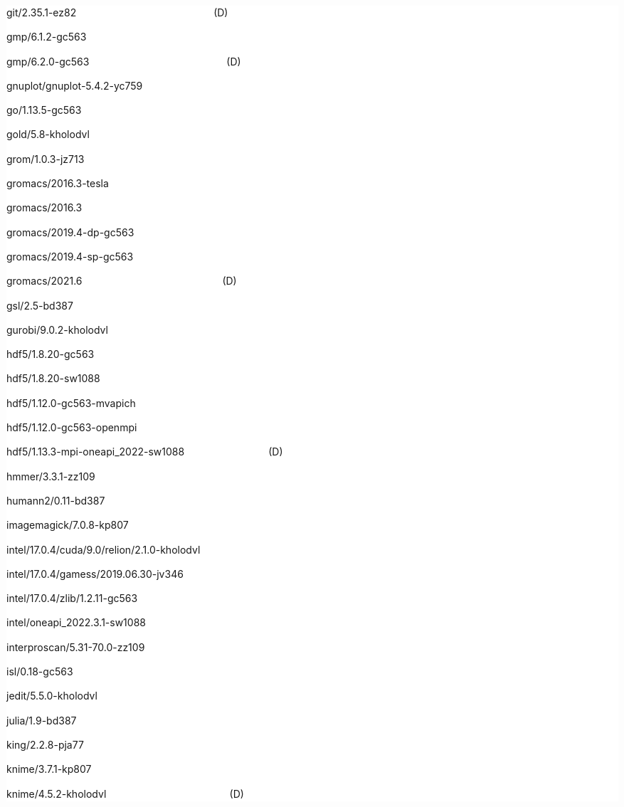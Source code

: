 git/2.35.1-ez82                                                 (D)

gmp/6.1.2-gc563

gmp/6.2.0-gc563                                                 (D)

gnuplot/gnuplot-5.4.2-yc759

go/1.13.5-gc563

gold/5.8-kholodvl

grom/1.0.3-jz713

gromacs/2016.3-tesla

gromacs/2016.3

gromacs/2019.4-dp-gc563

gromacs/2019.4-sp-gc563

gromacs/2021.6                                                  (D)

gsl/2.5-bd387

gurobi/9.0.2-kholodvl

hdf5/1.8.20-gc563

hdf5/1.8.20-sw1088

hdf5/1.12.0-gc563-mvapich

hdf5/1.12.0-gc563-openmpi

hdf5/1.13.3-mpi-oneapi_2022-sw1088                              (D)

hmmer/3.3.1-zz109

humann2/0.11-bd387

imagemagick/7.0.8-kp807

intel/17.0.4/cuda/9.0/relion/2.1.0-kholodvl

intel/17.0.4/gamess/2019.06.30-jv346

intel/17.0.4/zlib/1.2.11-gc563

intel/oneapi_2022.3.1-sw1088

interproscan/5.31-70.0-zz109

isl/0.18-gc563

jedit/5.5.0-kholodvl

julia/1.9-bd387

king/2.2.8-pja77

knime/3.7.1-kp807

knime/4.5.2-kholodvl                                            (D)
